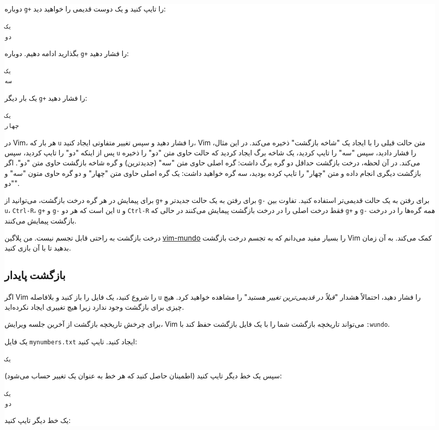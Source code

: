 دوباره `g+` را تایپ کنید و یک دوست قدیمی را خواهید دید:

```shell
یک
دو
```

بگذارید ادامه دهیم. دوباره `g+` را فشار دهید:

```shell
یک
سه
```

یک بار دیگر `g+` را فشار دهید:

```shell
یک
چهار
```

در Vim، هر بار که `u` را فشار دهید و سپس تغییر متفاوتی ایجاد کنید، Vim متن حالت قبلی را با ایجاد یک "شاخه بازگشت" ذخیره می‌کند. در این مثال، پس از اینکه "دو" را تایپ کردید، سپس `u` را فشار دادید، سپس "سه" را تایپ کردید، یک شاخه برگ ایجاد کردید که حالت حاوی متن "دو" را ذخیره می‌کند. در آن لحظه، درخت بازگشت حداقل دو گره برگ داشت: گره اصلی حاوی متن "سه" (جدیدترین) و گره شاخه بازگشت حاوی متن "دو". اگر بازگشت دیگری انجام داده و متن "چهار" را تایپ کرده بودید، سه گره خواهید داشت: یک گره اصلی حاوی متن "چهار" و دو گره حاوی متون "سه" و "دو".

برای پیمایش در هر گره درخت بازگشت، می‌توانید از `g+` برای رفتن به یک حالت جدیدتر و `g-` برای رفتن به یک حالت قدیمی‌تر استفاده کنید. تفاوت بین `u`، `Ctrl-R`، `g+` و `g-` این است که هر دو `u` و `Ctrl-R` فقط درخت اصلی را در درخت بازگشت پیمایش می‌کنند در حالی که `g+` و `g-` *همه* گره‌ها را در درخت بازگشت پیمایش می‌کنند.

درخت بازگشت به راحتی قابل تجسم نیست. من پلاگین [vim-mundo](https://github.com/simnalamburt/vim-mundo) را بسیار مفید می‌دانم که به تجسم درخت بازگشت Vim کمک می‌کند. به آن زمان بدهید تا با آن بازی کنید.

## بازگشت پایدار

اگر Vim را شروع کنید، یک فایل را باز کنید و بلافاصله `u` را فشار دهید، احتمالاً هشدار "*قبلاً در قدیمی‌ترین تغییر هستید*" را مشاهده خواهید کرد. هیچ چیزی برای بازگشت وجود ندارد زیرا هیچ تغییری ایجاد نکرده‌اید.

برای چرخش تاریخچه بازگشت از آخرین جلسه ویرایش، Vim می‌تواند تاریخچه بازگشت شما را با یک فایل بازگشت حفظ کند با `:wundo`.

یک فایل `mynumbers.txt` ایجاد کنید. تایپ کنید:

```shell
یک
```

سپس یک خط دیگر تایپ کنید (اطمینان حاصل کنید که هر خط به عنوان یک تغییر حساب می‌شود):

```shell
یک
دو
```

یک خط دیگر تایپ کنید:
